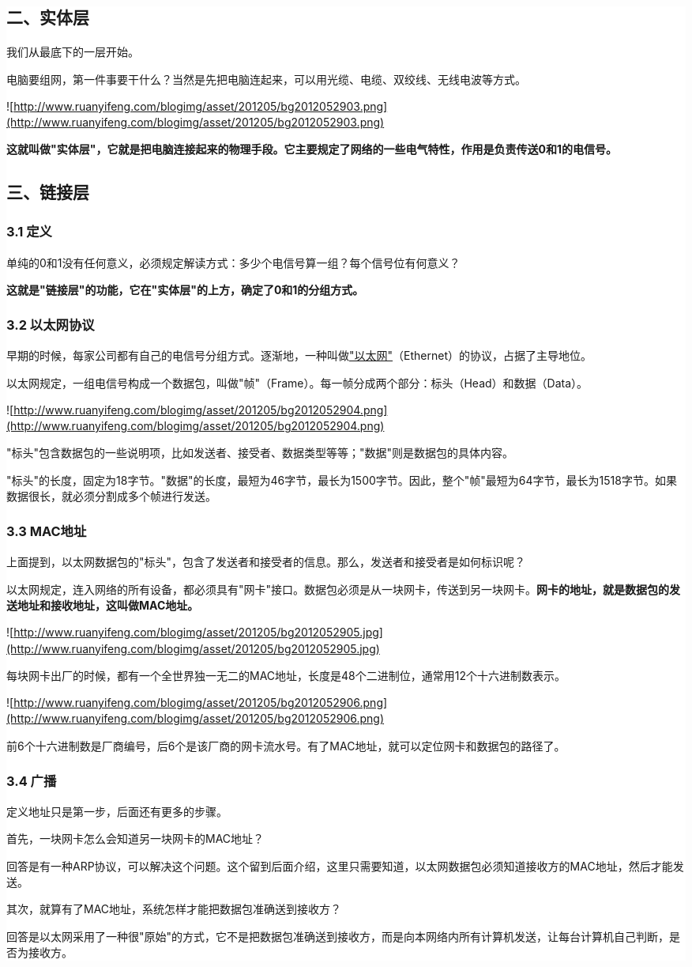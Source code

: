 ## **二、实体层**

我们从最底下的一层开始。

电脑要组网，第一件事要干什么？当然是先把电脑连起来，可以用光缆、电缆、双绞线、无线电波等方式。

![http://www.ruanyifeng.com/blogimg/asset/201205/bg2012052903.png](http://www.ruanyifeng.com/blogimg/asset/201205/bg2012052903.png)

**这就叫做"实体层"，它就是把电脑连接起来的物理手段。它主要规定了网络的一些电气特性，作用是负责传送0和1的电信号。**

## **三、链接层**

### **3.1 定义**

单纯的0和1没有任何意义，必须规定解读方式：多少个电信号算一组？每个信号位有何意义？

**这就是"链接层"的功能，它在"实体层"的上方，确定了0和1的分组方式。**

### **3.2 以太网协议**

早期的时候，每家公司都有自己的电信号分组方式。逐渐地，一种叫做["以太网"](https://zh.wikipedia.org/wiki/%E4%BB%A5%E5%A4%AA%E7%BD%91)（Ethernet）的协议，占据了主导地位。

以太网规定，一组电信号构成一个数据包，叫做"帧"（Frame）。每一帧分成两个部分：标头（Head）和数据（Data）。

![http://www.ruanyifeng.com/blogimg/asset/201205/bg2012052904.png](http://www.ruanyifeng.com/blogimg/asset/201205/bg2012052904.png)

"标头"包含数据包的一些说明项，比如发送者、接受者、数据类型等等；"数据"则是数据包的具体内容。

"标头"的长度，固定为18字节。"数据"的长度，最短为46字节，最长为1500字节。因此，整个"帧"最短为64字节，最长为1518字节。如果数据很长，就必须分割成多个帧进行发送。

### **3.3 MAC地址**

上面提到，以太网数据包的"标头"，包含了发送者和接受者的信息。那么，发送者和接受者是如何标识呢？

以太网规定，连入网络的所有设备，都必须具有"网卡"接口。数据包必须是从一块网卡，传送到另一块网卡。**网卡的地址，就是数据包的发送地址和接收地址，这叫做MAC地址。**

![http://www.ruanyifeng.com/blogimg/asset/201205/bg2012052905.jpg](http://www.ruanyifeng.com/blogimg/asset/201205/bg2012052905.jpg)

每块网卡出厂的时候，都有一个全世界独一无二的MAC地址，长度是48个二进制位，通常用12个十六进制数表示。

![http://www.ruanyifeng.com/blogimg/asset/201205/bg2012052906.png](http://www.ruanyifeng.com/blogimg/asset/201205/bg2012052906.png)

前6个十六进制数是厂商编号，后6个是该厂商的网卡流水号。有了MAC地址，就可以定位网卡和数据包的路径了。

### **3.4 广播**

定义地址只是第一步，后面还有更多的步骤。

首先，一块网卡怎么会知道另一块网卡的MAC地址？

回答是有一种ARP协议，可以解决这个问题。这个留到后面介绍，这里只需要知道，以太网数据包必须知道接收方的MAC地址，然后才能发送。

其次，就算有了MAC地址，系统怎样才能把数据包准确送到接收方？

回答是以太网采用了一种很"原始"的方式，它不是把数据包准确送到接收方，而是向本网络内所有计算机发送，让每台计算机自己判断，是否为接收方。
